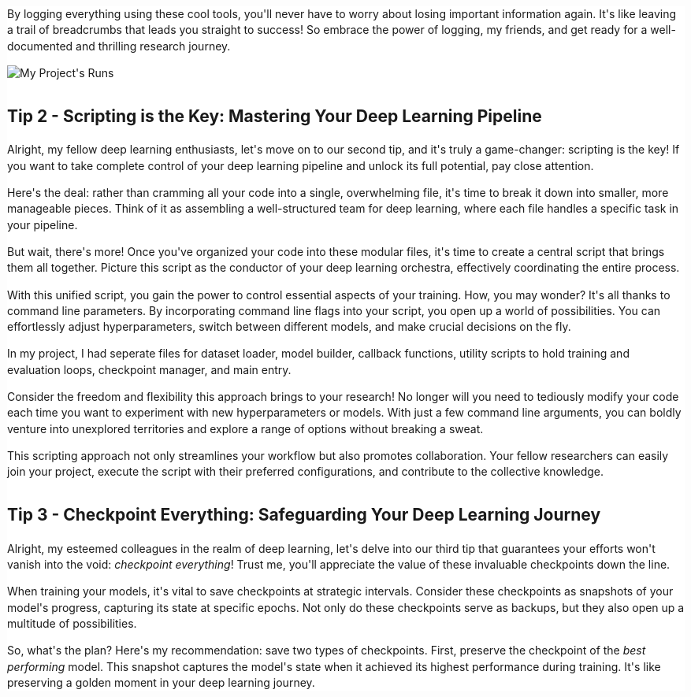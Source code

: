 By logging everything using these cool tools, you'll never have to worry about losing important information again. It's like leaving a trail of breadcrumbs that leads you straight to success! So embrace the power of logging, my friends, and get ready for a well-documented and thrilling research journey.

![My Project's Runs](https://i.imgur.com/ospuuad.png)

## Tip 2 - Scripting is the Key: Mastering Your Deep Learning Pipeline

Alright, my fellow deep learning enthusiasts, let's move on to our second tip, and it's truly a game-changer: scripting is the key! If you want to take complete control of your deep learning pipeline and unlock its full potential, pay close attention.

Here's the deal: rather than cramming all your code into a single, overwhelming file, it's time to break it down into smaller, more manageable pieces. Think of it as assembling a well-structured team for deep learning, where each file handles a specific task in your pipeline.

But wait, there's more! Once you've organized your code into these modular files, it's time to create a central script that brings them all together. Picture this script as the conductor of your deep learning orchestra, effectively coordinating the entire process.

With this unified script, you gain the power to control essential aspects of your training. How, you may wonder? It's all thanks to command line parameters. By incorporating command line flags into your script, you open up a world of possibilities. You can effortlessly adjust hyperparameters, switch between different models, and make crucial decisions on the fly.

In my project, I had seperate files for dataset loader, model builder, callback functions, utility scripts to hold training and evaluation loops, checkpoint manager, and main entry.

Consider the freedom and flexibility this approach brings to your research! No longer will you need to tediously modify your code each time you want to experiment with new hyperparameters or models. With just a few command line arguments, you can boldly venture into unexplored territories and explore a range of options without breaking a sweat.

This scripting approach not only streamlines your workflow but also promotes collaboration. Your fellow researchers can easily join your project, execute the script with their preferred configurations, and contribute to the collective knowledge.

## Tip 3 - Checkpoint Everything: Safeguarding Your Deep Learning Journey

Alright, my esteemed colleagues in the realm of deep learning, let's delve into our third tip that guarantees your efforts won't vanish into the void: *checkpoint everything*! Trust me, you'll appreciate the value of these invaluable checkpoints down the line.

When training your models, it's vital to save checkpoints at strategic intervals. Consider these checkpoints as snapshots of your model's progress, capturing its state at specific epochs. Not only do these checkpoints serve as backups, but they also open up a multitude of possibilities.

So, what's the plan? Here's my recommendation: save two types of checkpoints. First, preserve the checkpoint of the *best performing* model. This snapshot captures the model's state when it achieved its highest performance during training. It's like preserving a golden moment in your deep learning journey.
